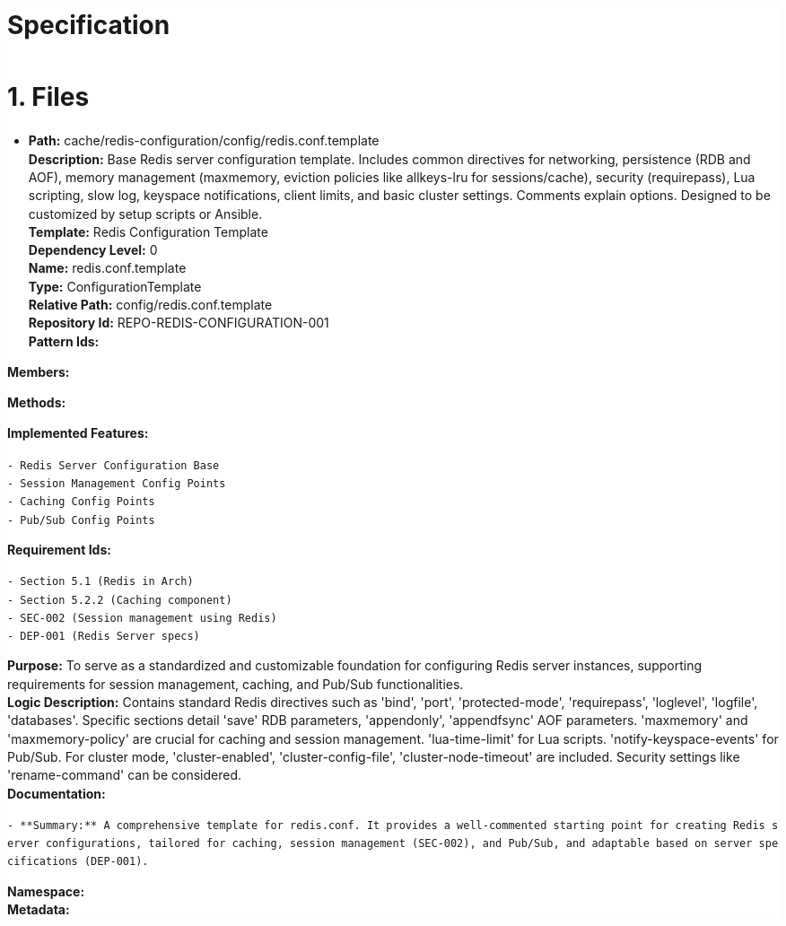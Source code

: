 # Specification

# 1. Files

- **Path:** cache/redis-configuration/config/redis.conf.template  
**Description:** Base Redis server configuration template. Includes common directives for networking, persistence (RDB and AOF), memory management (maxmemory, eviction policies like allkeys-lru for sessions/cache), security (requirepass), Lua scripting, slow log, keyspace notifications, client limits, and basic cluster settings. Comments explain options. Designed to be customized by setup scripts or Ansible.  
**Template:** Redis Configuration Template  
**Dependency Level:** 0  
**Name:** redis.conf.template  
**Type:** ConfigurationTemplate  
**Relative Path:** config/redis.conf.template  
**Repository Id:** REPO-REDIS-CONFIGURATION-001  
**Pattern Ids:**
    
    
**Members:**
    
    
**Methods:**
    
    
**Implemented Features:**
    
    - Redis Server Configuration Base
    - Session Management Config Points
    - Caching Config Points
    - Pub/Sub Config Points
    
**Requirement Ids:**
    
    - Section 5.1 (Redis in Arch)
    - Section 5.2.2 (Caching component)
    - SEC-002 (Session management using Redis)
    - DEP-001 (Redis Server specs)
    
**Purpose:** To serve as a standardized and customizable foundation for configuring Redis server instances, supporting requirements for session management, caching, and Pub/Sub functionalities.  
**Logic Description:** Contains standard Redis directives such as 'bind', 'port', 'protected-mode', 'requirepass', 'loglevel', 'logfile', 'databases'. Specific sections detail 'save' RDB parameters, 'appendonly', 'appendfsync' AOF parameters. 'maxmemory' and 'maxmemory-policy' are crucial for caching and session management. 'lua-time-limit' for Lua scripts. 'notify-keyspace-events' for Pub/Sub. For cluster mode, 'cluster-enabled', 'cluster-config-file', 'cluster-node-timeout' are included. Security settings like 'rename-command' can be considered.  
**Documentation:**
    
    - **Summary:** A comprehensive template for redis.conf. It provides a well-commented starting point for creating Redis server configurations, tailored for caching, session management (SEC-002), and Pub/Sub, and adaptable based on server specifications (DEP-001).
    
**Namespace:**   
**Metadata:**
    